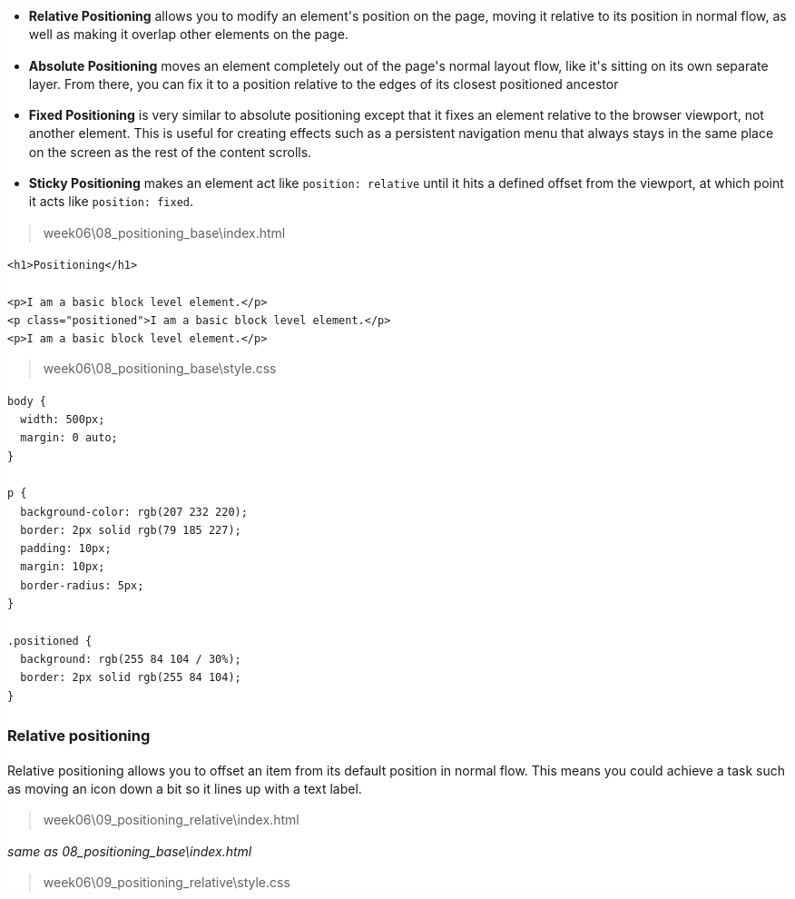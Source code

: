 - **Relative Positioning** allows you to modify an element's position on the page, moving it relative to its position in normal flow, as well as making it overlap other elements on the page. 

- **Absolute Positioning** moves an element completely out of the page's normal layout flow, like it's sitting on its own separate layer. From there, you can fix it to a position relative to the edges of its closest positioned ancestor

- **Fixed Positioning** is very similar to absolute positioning except that it fixes an element relative to the browser viewport, not another element. This is useful for creating effects such as a persistent navigation menu that always stays in the same place on the screen as the rest of the content scrolls.

- **Sticky Positioning** makes an element act like `position: relative` until it hits a defined offset from the viewport, at which point it acts like `position: fixed`.

> week06\08_positioning_base\index.html

```
<h1>Positioning</h1>

<p>I am a basic block level element.</p>
<p class="positioned">I am a basic block level element.</p>
<p>I am a basic block level element.</p>
```

> week06\08_positioning_base\style.css

```
body {
  width: 500px;
  margin: 0 auto;
}

p {
  background-color: rgb(207 232 220);
  border: 2px solid rgb(79 185 227);
  padding: 10px;
  margin: 10px;
  border-radius: 5px;
}

.positioned {
  background: rgb(255 84 104 / 30%);
  border: 2px solid rgb(255 84 104);
}
```

### Relative positioning

Relative positioning allows you to offset an item from its default position in normal flow. This means you could achieve a task such as moving an icon down a bit so it lines up with a text label. 

> week06\09_positioning_relative\index.html

_same as 08_positioning_base\index.html_

> week06\09_positioning_relative\style.css
